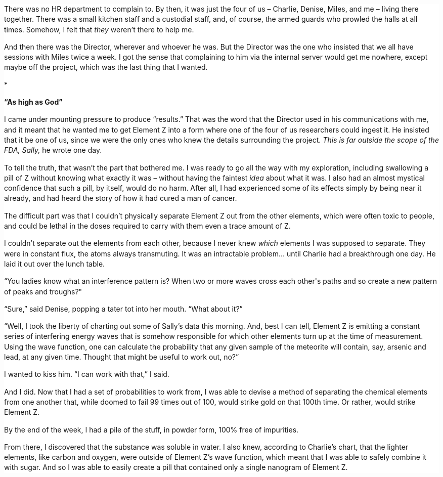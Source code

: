 There was no HR department to complain to. By then, it was just the four of us – Charlie, Denise, Miles, and me – living there together. There was a small kitchen staff and a custodial staff, and, of course, the armed guards who prowled the halls at all times. Somehow, I felt that *they* weren’t there to help me.

And then there was the Director, wherever and whoever he was. But the Director was the one who insisted that we all have sessions with Miles twice a week. I got the sense that complaining to him via the internal server would get me nowhere, except maybe off the project, which was the last thing that I wanted.

\*

**“As high as God”**

I came under mounting pressure to produce “results.” That was the word that the Director used in his communications with me, and it meant that he wanted me to get Element Z into a form where one of the four of us researchers could ingest it. He insisted that it be one of us, since we were the only ones who knew the details surrounding the project. *This is far outside the scope of the FDA, Sally,* he wrote one day.

To tell the truth, that wasn’t the part that bothered me. I was ready to go all the way with my exploration, including swallowing a pill of Z without knowing what exactly it was – without having the faintest *idea* about what it was. I also had an almost mystical confidence that such a pill, by itself, would do no harm. After all, I had experienced some of its effects simply by being near it already, and had heard the story of how it had cured a man of cancer.

The difficult part was that I couldn’t physically separate Element Z out from the other elements, which were often toxic to people, and could be lethal in the doses required to carry with them even a trace amount of Z.

I couldn’t separate out the elements from each other, because I never knew *which* elements I was supposed to separate. They were in constant flux, the atoms always transmuting. It was an intractable problem… until Charlie had a breakthrough one day. He laid it out over the lunch table.

“You ladies know what an interference pattern is? When two or more waves cross each other's paths and so create a new pattern of peaks and troughs?"

“Sure,” said Denise, popping a tater tot into her mouth. “What about it?”

“Well, I took the liberty of charting out some of Sally’s data this morning. And, best I can tell, Element Z is emitting a constant series of interfering energy waves that is somehow responsible for which other elements turn up at the time of measurement. Using the wave function, one can calculate the probability that any given sample of the meteorite will contain, say, arsenic and lead, at any given time. Thought that might be useful to work out, no?”

I wanted to kiss him. “I can work with that,” I said.

And I did. Now that I had a set of probabilities to work from, I was able to devise a method of separating the chemical elements from one another that, while doomed to fail 99 times out of 100, would strike gold on that 100th time. Or rather, would strike Element Z.

By the end of the week, I had a pile of the stuff, in powder form, 100% free of impurities.

From there, I discovered that the substance was soluble in water. I also knew, according to Charlie’s chart, that the lighter elements, like carbon and oxygen, were outside of Element Z’s wave function, which meant that I was able to safely combine it with sugar. And so I was able to easily create a pill that contained only a single nanogram of Element Z.
